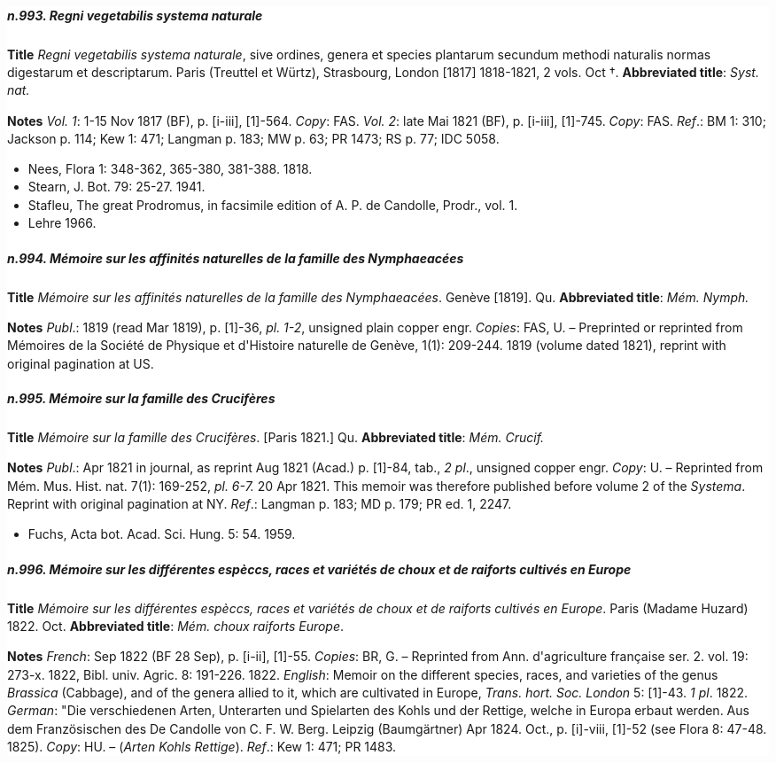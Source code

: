 ##### n.993. Regni vegetabilis systema naturale

**Title**
*Regni vegetabilis systema naturale*, sive ordines, genera et species plantarum secundum methodi naturalis normas digestarum et descriptarum. Paris (Treuttel et Würtz), Strasbourg, London \[1817\] 1818-1821, 2 vols. Oct †.
**Abbreviated title**: *Syst. nat.*

**Notes**
*Vol. 1*: 1-15 Nov 1817 (BF), p. \[i-iii\], \[1\]-564. *Copy*: FAS.
*Vol. 2*: late Mai 1821 (BF), p. \[i-iii\], \[1\]-745. *Copy*: FAS.
*Ref*.: BM 1: 310; Jackson p. 114; Kew 1: 471; Langman p. 183; MW p. 63; PR 1473; RS p. 77; IDC 5058.
- Nees, Flora 1: 348-362, 365-380, 381-388. 1818.
- Stearn, J. Bot. 79: 25-27. 1941.
- Stafleu, The great Prodromus, in facsimile edition of A. P. de Candolle, Prodr., vol. 1.
- Lehre 1966.

##### n.994. Mémoire sur les affinités naturelles de la famille des Nymphaeacées

**Title**
*Mémoire sur les affinités naturelles de la famille des Nymphaeacées*. Genève \[1819\]. Qu.
**Abbreviated title**: *Mém. Nymph.*

**Notes**
*Publ*.: 1819 (read Mar 1819), p. \[1\]-36, *pl. 1-2*, unsigned plain copper engr. *Copies*: FAS, U. – Preprinted or reprinted from Mémoires de la Société de Physique et d'Histoire naturelle de Genève, 1(1): 209-244. 1819 (volume dated 1821), reprint with original pagination at US.

##### n.995. Mémoire sur la famille des Crucifères

**Title**
*Mémoire sur la famille des Crucifères*. \[Paris 1821.\] Qu.
**Abbreviated title**: *Mém. Crucif.*

**Notes**
*Publ*.: Apr 1821 in journal, as reprint Aug 1821 (Acad.) p. \[1\]-84, tab., *2 pl*., unsigned copper engr. *Copy*: U. – Reprinted from Mém. Mus. Hist. nat. 7(1): 169-252, *pl. 6-7.* 20 Apr 1821. This memoir was therefore published before volume 2 of the *Systema*. Reprint with original pagination at NY.
*Ref*.: Langman p. 183; MD p. 179; PR ed. 1, 2247.
- Fuchs, Acta bot. Acad. Sci. Hung. 5: 54. 1959.

##### n.996. Mémoire sur les différentes espèccs, races et variétés de choux et de raiforts cultivés en Europe

**Title**
*Mémoire sur les différentes espèccs, races et variétés de choux et de raiforts cultivés en Europe*. Paris (Madame Huzard) 1822. Oct.
**Abbreviated title**: *Mém. choux raiforts Europe*.

**Notes**
*French*: Sep 1822 (BF 28 Sep), p. \[i-ii\], \[1\]-55. *Copies*: BR, G. – Reprinted from Ann. d'agriculture française ser. 2. vol. 19: 273-x. 1822, Bibl. univ. Agric. 8: 191-226. 1822.
*English*: Memoir on the different species, races, and varieties of the genus *Brassica* (Cabbage), and of the genera allied to it, which are cultivated in Europe, *Trans. hort.*
*Soc. London* 5: \[1\]-43. *1 pl*. 1822.
*German*: "Die verschiedenen Arten, Unterarten und Spielarten des Kohls und der Rettige, welche in Europa erbaut werden. Aus dem Französischen des De Candolle von C. F. W. Berg. Leipzig (Baumgärtner) Apr 1824. Oct., p. \[i\]-viii, \[1\]-52 (see Flora 8: 47-48. 1825). *Copy*: HU. – (*Arten Kohls Rettige*).
*Ref*.: Kew 1: 471; PR 1483.
